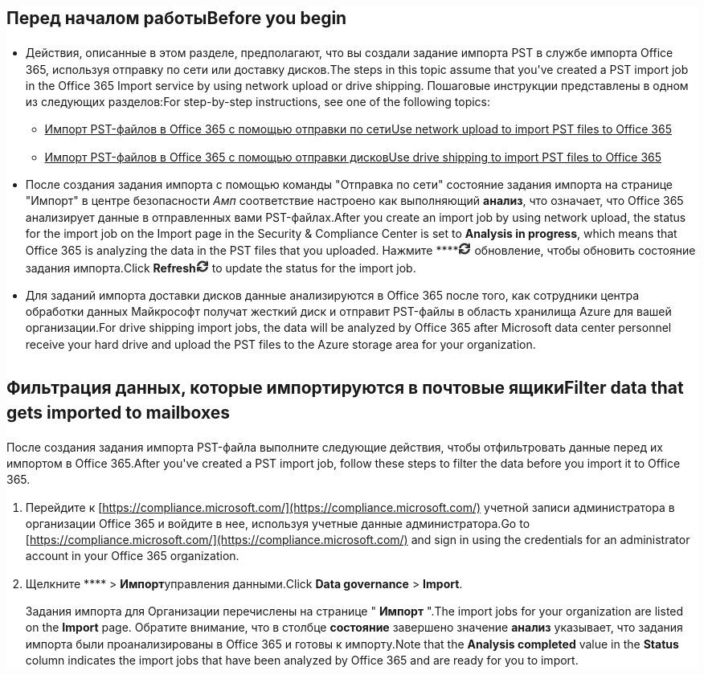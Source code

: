 ## <a name="before-you-begin"></a><span data-ttu-id="3a6f4-118">Перед началом работы</span><span class="sxs-lookup"><span data-stu-id="3a6f4-118">Before you begin</span></span>

- <span data-ttu-id="3a6f4-119">Действия, описанные в этом разделе, предполагают, что вы создали задание импорта PST в службе импорта Office 365, используя отправку по сети или доставку дисков.</span><span class="sxs-lookup"><span data-stu-id="3a6f4-119">The steps in this topic assume that you've created a PST import job in the Office 365 Import service by using network upload or drive shipping.</span></span> <span data-ttu-id="3a6f4-120">Пошаговые инструкции представлены в одном из следующих разделов:</span><span class="sxs-lookup"><span data-stu-id="3a6f4-120">For step-by-step instructions, see one of the following topics:</span></span>
    
  - [<span data-ttu-id="3a6f4-121">Импорт PST-файлов в Office 365 с помощью отправки по сети</span><span class="sxs-lookup"><span data-stu-id="3a6f4-121">Use network upload to import PST files to Office 365</span></span>](use-network-upload-to-import-pst-files.md)
    
  - [<span data-ttu-id="3a6f4-122">Импорт PST-файлов в Office 365 с помощью отправки дисков</span><span class="sxs-lookup"><span data-stu-id="3a6f4-122">Use drive shipping to import PST files to Office 365</span></span>](use-drive-shipping-to-import-pst-files-to-office-365.md)
    
- <span data-ttu-id="3a6f4-123">После создания задания импорта с помощью команды "Отправка по сети" состояние задания импорта на странице "Импорт" в центре безопасности _Амп_ соответствие настроено как выполняющий **анализ**, что означает, что Office 365 анализирует данные в отправленных вами PST-файлах.</span><span class="sxs-lookup"><span data-stu-id="3a6f4-123">After you create an import job by using network upload, the status for the import job on the Import page in the Security & Compliance Center is set to **Analysis in progress**, which means that Office 365 is analyzing the data in the PST files that you uploaded.</span></span> <span data-ttu-id="3a6f4-124">Нажмите \*\*\*\*![кнопку обновить](media/165fb3ad-38a8-4dd9-9e76-296aefd96334.png) обновление, чтобы обновить состояние задания импорта.</span><span class="sxs-lookup"><span data-stu-id="3a6f4-124">Click **Refresh**![refresh](media/165fb3ad-38a8-4dd9-9e76-296aefd96334.png) to update the status for the import job.</span></span> 
    
- <span data-ttu-id="3a6f4-125">Для заданий импорта доставки дисков данные анализируются в Office 365 после того, как сотрудники центра обработки данных Майкрософт получат жесткий диск и отправит PST-файлы в область хранилища Azure для вашей организации.</span><span class="sxs-lookup"><span data-stu-id="3a6f4-125">For drive shipping import jobs, the data will be analyzed by Office 365 after Microsoft data center personnel receive your hard drive and upload the PST files to the Azure storage area for your organization.</span></span>
  
## <a name="filter-data-that-gets-imported-to-mailboxes"></a><span data-ttu-id="3a6f4-126">Фильтрация данных, которые импортируются в почтовые ящики</span><span class="sxs-lookup"><span data-stu-id="3a6f4-126">Filter data that gets imported to mailboxes</span></span>

<span data-ttu-id="3a6f4-127">После создания задания импорта PST-файла выполните следующие действия, чтобы отфильтровать данные перед их импортом в Office 365.</span><span class="sxs-lookup"><span data-stu-id="3a6f4-127">After you've created a PST import job, follow these steps to filter the data before you import it to Office 365.</span></span>
  
1. <span data-ttu-id="3a6f4-128">Перейдите к [https://compliance.microsoft.com/](https://compliance.microsoft.com/) учетной записи администратора в организации Office 365 и войдите в нее, используя учетные данные администратора.</span><span class="sxs-lookup"><span data-stu-id="3a6f4-128">Go to [https://compliance.microsoft.com/](https://compliance.microsoft.com/) and sign in using the credentials for an administrator account in your Office 365 organization.</span></span> 
    
2. <span data-ttu-id="3a6f4-129">Щелкните \*\*\*\* \> **Импорт**управления данными.</span><span class="sxs-lookup"><span data-stu-id="3a6f4-129">Click **Data governance** \> **Import**.</span></span>
    
    <span data-ttu-id="3a6f4-130">Задания импорта для Организации перечислены на странице " **Импорт** ".</span><span class="sxs-lookup"><span data-stu-id="3a6f4-130">The import jobs for your organization are listed on the **Import** page.</span></span> <span data-ttu-id="3a6f4-131">Обратите внимание, что в столбце **состояние** завершено значение **анализ** указывает, что задания импорта были проанализированы в Office 365 и готовы к импорту.</span><span class="sxs-lookup"><span data-stu-id="3a6f4-131">Note that the **Analysis completed** value in the **Status** column indicates the import jobs that have been analyzed by Office 365 and are ready for you to import.</span></span> 
    